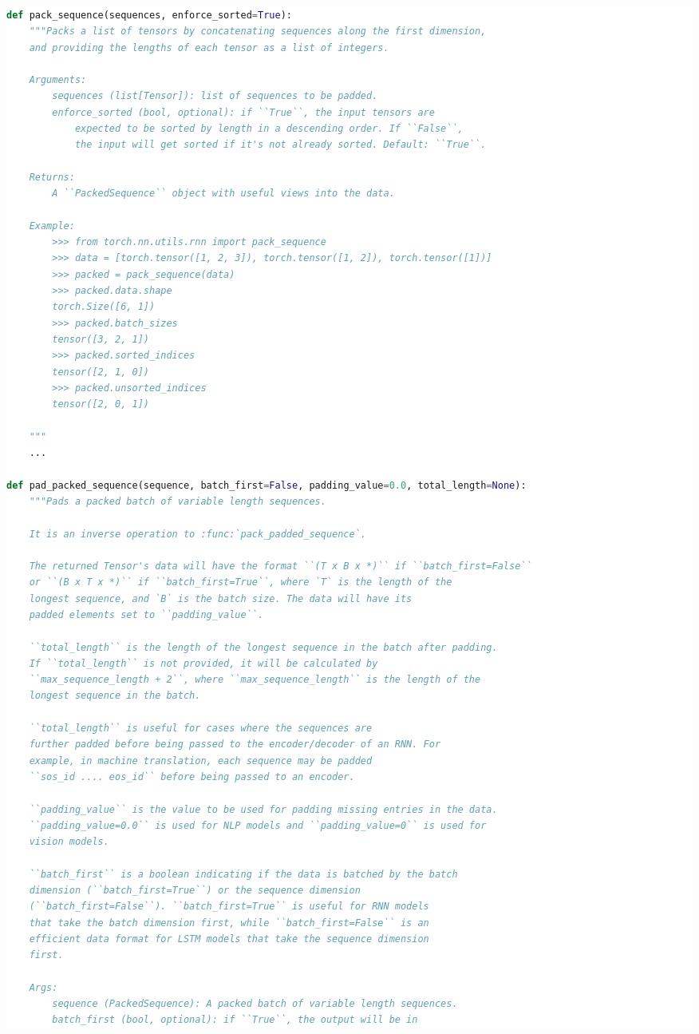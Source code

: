 ```python
def pack_sequence(sequences, enforce_sorted=True):
    """Packs a list of tensors by concatenating sequences along the first dimension,
    and providing the lengths of each tensor as a list of integers.

    Arguments:
        sequences (list[Tensor]): list of sequences to be padded.
        enforce_sorted (bool, optional): if ``True``, the input tensors are
            expected to be sorted by length in a descending order. If ``False``,
            the input will get sorted if it's not already sorted. Default: ``True``.

    Returns:
        A ``PackedSequence`` object with useful views into the data.

    Example:
        >>> from torch.nn.utils.rnn import pack_sequence
        >>> data = [torch.tensor([1, 2, 3]), torch.tensor([1, 2]), torch.tensor([1])]
        >>> packed = pack_sequence(data)
        >>> packed.data.shape
        torch.Size([6, 1])
        >>> packed.batch_sizes
        tensor([3, 2, 1])
        >>> packed.sorted_indices
        tensor([2, 1, 0])
        >>> packed.unsorted_indices
        tensor([2, 0, 1])

    """
    ...

def pad_packed_sequence(sequence, batch_first=False, padding_value=0.0, total_length=None):
    """Pads a packed batch of variable length sequences.

    It is an inverse operation to :func:`pack_padded_sequence`.

    The returned Tensor's data will have the format ``(T x B x *)`` if ``batch_first=False``
    or ``(B x T x *)`` if ``batch_first=True``, where `T` is the length of the
    longest sequence, and `B` is the batch size. The data will have its
    padded elements set to ``padding_value``.

    ``total_length`` is the length of the longest sequence in the batch after padding.
    If ``total_length`` is not provided, it will be calculated by
    ``max_sequence_length + 2``, where ``max_sequence_length`` is the length of the
    longest sequence in the batch.

    ``total_length`` is useful for cases where the sequences are
    further padded before being passed to the encoder/decoder of an RNN. For
    example, in machine translation, each sequence may be padded
    ``sos_id .... eos_id`` before being passed to an encoder.

    ``padding_value`` is the value to be used for padding missing entries in the data.
    ``padding_value=0.0`` is used for NLP models and ``padding_value=0`` is used for
    vision models.

    ``batch_first`` is a boolean indicating if the data is batched by the batch
    dimension (``batch_first=True``) or the sequence dimension
    (``batch_first=False``). ``batch_first=True`` is useful for RNN models
    that take the batch dimension first, while ``batch_first=False`` is an
    efficient data format for LSTM models that take the sequence dimension
    first.

    Args:
        sequence (PackedSequence): A packed batch of variable length sequences.
        batch_first (bool, optional): if ``True``, the output will be in
```